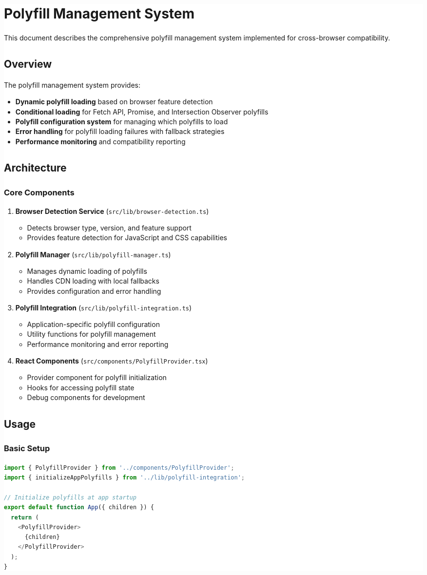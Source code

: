 # Polyfill Management System

This document describes the comprehensive polyfill management system implemented for cross-browser compatibility.

## Overview

The polyfill management system provides:

- **Dynamic polyfill loading** based on browser feature detection
- **Conditional loading** for Fetch API, Promise, and Intersection Observer polyfills
- **Polyfill configuration system** for managing which polyfills to load
- **Error handling** for polyfill loading failures with fallback strategies
- **Performance monitoring** and compatibility reporting

## Architecture

### Core Components

1. **Browser Detection Service** (`src/lib/browser-detection.ts`)
   - Detects browser type, version, and feature support
   - Provides feature detection for JavaScript and CSS capabilities

2. **Polyfill Manager** (`src/lib/polyfill-manager.ts`)
   - Manages dynamic loading of polyfills
   - Handles CDN loading with local fallbacks
   - Provides configuration and error handling

3. **Polyfill Integration** (`src/lib/polyfill-integration.ts`)
   - Application-specific polyfill configuration
   - Utility functions for polyfill management
   - Performance monitoring and error reporting

4. **React Components** (`src/components/PolyfillProvider.tsx`)
   - Provider component for polyfill initialization
   - Hooks for accessing polyfill state
   - Debug components for development

## Usage

### Basic Setup

```typescript
import { PolyfillProvider } from '../components/PolyfillProvider';
import { initializeAppPolyfills } from '../lib/polyfill-integration';

// Initialize polyfills at app startup
export default function App({ children }) {
  return (
    <PolyfillProvider>
      {children}
    </PolyfillProvider>
  );
}
```
